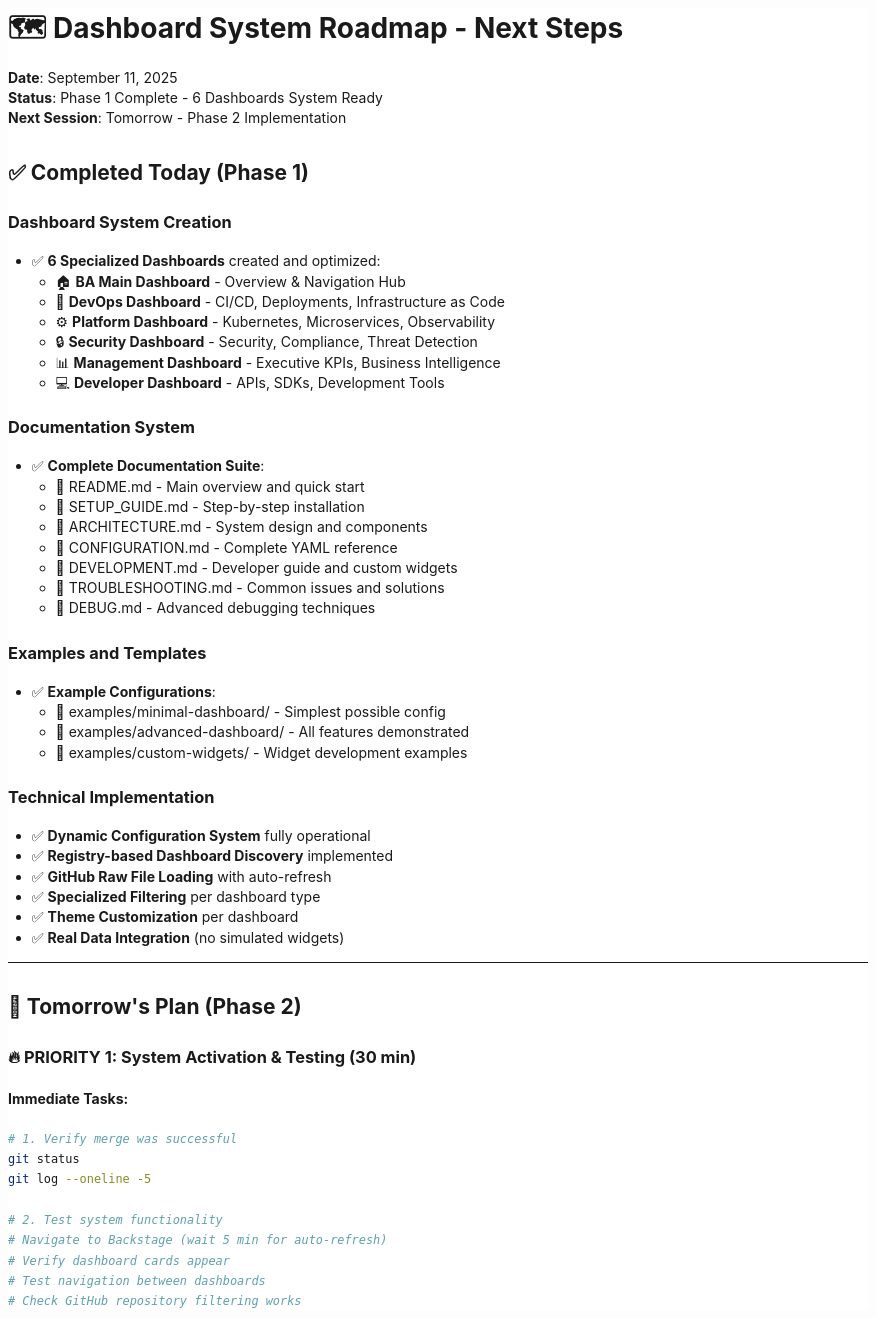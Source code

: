 # 🗺️ Dashboard System Roadmap - Next Steps

**Date**: September 11, 2025  
**Status**: Phase 1 Complete - 6 Dashboards System Ready  
**Next Session**: Tomorrow - Phase 2 Implementation  

## ✅ **Completed Today (Phase 1)**

### **Dashboard System Creation**
- ✅ **6 Specialized Dashboards** created and optimized:
  - 🏠 **BA Main Dashboard** - Overview & Navigation Hub
  - 🚀 **DevOps Dashboard** - CI/CD, Deployments, Infrastructure as Code
  - ⚙️ **Platform Dashboard** - Kubernetes, Microservices, Observability
  - 🔒 **Security Dashboard** - Security, Compliance, Threat Detection
  - 📊 **Management Dashboard** - Executive KPIs, Business Intelligence
  - 💻 **Developer Dashboard** - APIs, SDKs, Development Tools

### **Documentation System**
- ✅ **Complete Documentation Suite**:
  - 📄 README.md - Main overview and quick start
  - 📄 SETUP_GUIDE.md - Step-by-step installation
  - 📄 ARCHITECTURE.md - System design and components
  - 📄 CONFIGURATION.md - Complete YAML reference
  - 📄 DEVELOPMENT.md - Developer guide and custom widgets
  - 📄 TROUBLESHOOTING.md - Common issues and solutions
  - 📄 DEBUG.md - Advanced debugging techniques

### **Examples and Templates**
- ✅ **Example Configurations**:
  - 📁 examples/minimal-dashboard/ - Simplest possible config
  - 📁 examples/advanced-dashboard/ - All features demonstrated
  - 📁 examples/custom-widgets/ - Widget development examples

### **Technical Implementation**
- ✅ **Dynamic Configuration System** fully operational
- ✅ **Registry-based Dashboard Discovery** implemented
- ✅ **GitHub Raw File Loading** with auto-refresh
- ✅ **Specialized Filtering** per dashboard type
- ✅ **Theme Customization** per dashboard
- ✅ **Real Data Integration** (no simulated widgets)

---

## 🎯 **Tomorrow's Plan (Phase 2)**

### **🔥 PRIORITY 1: System Activation & Testing (30 min)**

#### **Immediate Tasks:**
```bash
# 1. Verify merge was successful
git status
git log --oneline -5

# 2. Test system functionality
# Navigate to Backstage (wait 5 min for auto-refresh)
# Verify dashboard cards appear
# Test navigation between dashboards
# Check GitHub repository filtering works
```
